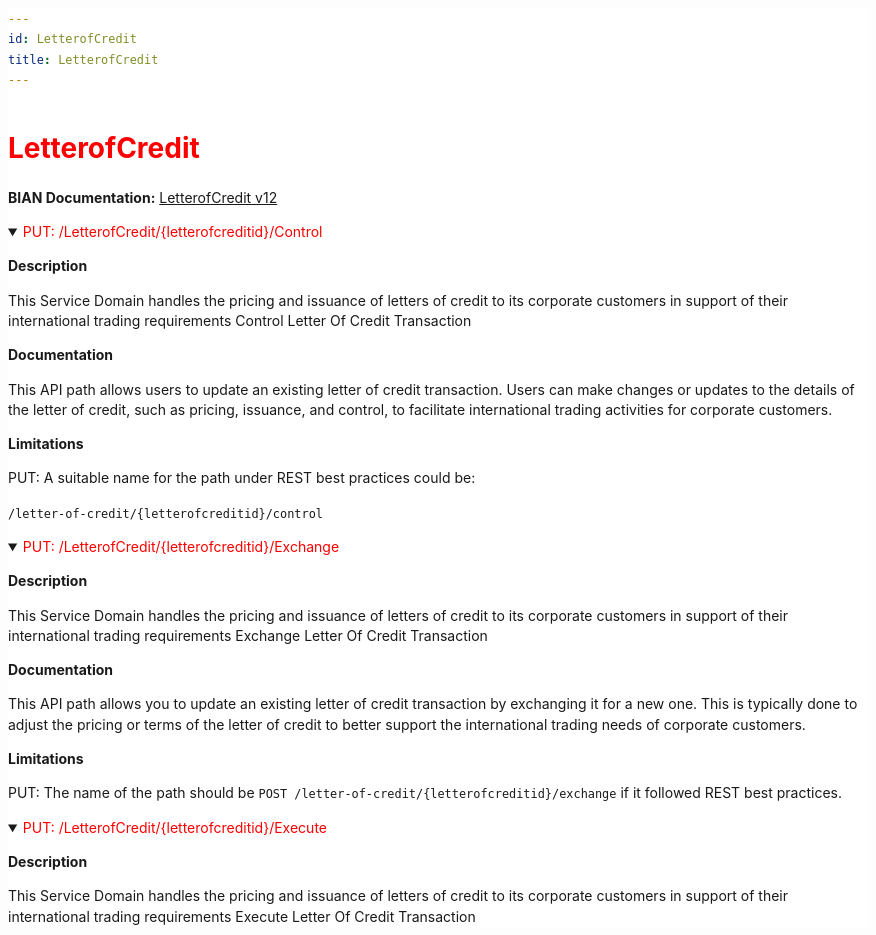 ```yaml
---
id: LetterofCredit
title: LetterofCredit
---
```


<h1 style='color:red;'>LetterofCredit</h1>

**BIAN Documentation:** [LetterofCredit v12](https://app.swaggerhub.com/apis/BIAN-3/LetterofCredit/12.0.0)

<details open>
  <summary><span style='color:red;'>PUT: /LetterofCredit/{letterofcreditid}/Control</span></summary>

  **Description**

  This Service Domain handles the pricing and issuance of letters of credit to its corporate customers in support of their international trading requirements Control Letter Of Credit Transaction

  **Documentation**

  This API path allows users to update an existing letter of credit transaction. Users can make changes or updates to the details of the letter of credit, such as pricing, issuance, and control, to facilitate international trading activities for corporate customers.

  **Limitations**

  PUT: A suitable name for the path under REST best practices could be:

`/letter-of-credit/{letterofcreditid}/control`

</details>

<details open>
  <summary><span style='color:red;'>PUT: /LetterofCredit/{letterofcreditid}/Exchange</span></summary>

  **Description**

  This Service Domain handles the pricing and issuance of letters of credit to its corporate customers in support of their international trading requirements Exchange Letter Of Credit Transaction

  **Documentation**

  This API path allows you to update an existing letter of credit transaction by exchanging it for a new one. This is typically done to adjust the pricing or terms of the letter of credit to better support the international trading needs of corporate customers.

  **Limitations**

  PUT: The name of the path should be `POST /letter-of-credit/{letterofcreditid}/exchange` if it followed REST best practices.

</details>

<details open>
  <summary><span style='color:red;'>PUT: /LetterofCredit/{letterofcreditid}/Execute</span></summary>

  **Description**

  This Service Domain handles the pricing and issuance of letters of credit to its corporate customers in support of their international trading requirements Execute Letter Of Credit Transaction
